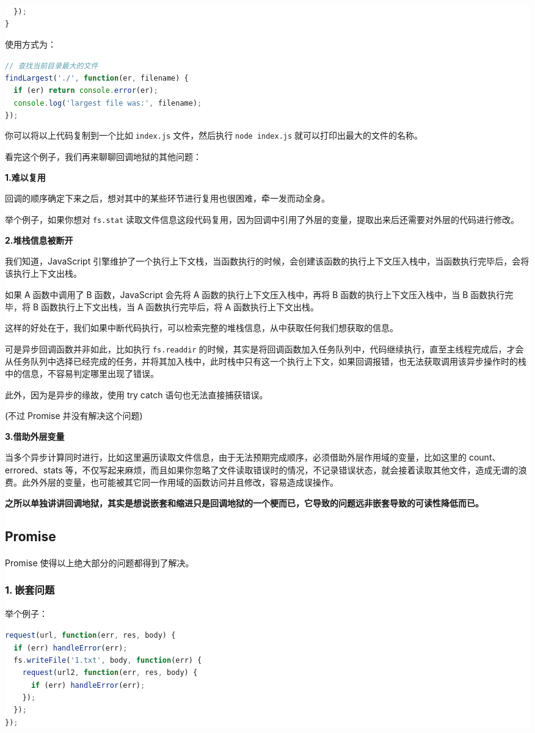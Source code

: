 ```js
  });
}
```

使用方式为：

```js
// 查找当前目录最大的文件
findLargest('./', function(er, filename) {
  if (er) return console.error(er);
  console.log('largest file was:', filename);
});
```

你可以将以上代码复制到一个比如 `index.js` 文件，然后执行 `node index.js` 就可以打印出最大的文件的名称。

看完这个例子，我们再来聊聊回调地狱的其他问题：

**1.难以复用**

回调的顺序确定下来之后，想对其中的某些环节进行复用也很困难，牵一发而动全身。

举个例子，如果你想对 `fs.stat` 读取文件信息这段代码复用，因为回调中引用了外层的变量，提取出来后还需要对外层的代码进行修改。

**2.堆栈信息被断开**

我们知道，JavaScript 引擎维护了一个执行上下文栈，当函数执行的时候，会创建该函数的执行上下文压入栈中，当函数执行完毕后，会将该执行上下文出栈。

如果 A 函数中调用了 B 函数，JavaScript 会先将 A 函数的执行上下文压入栈中，再将 B 函数的执行上下文压入栈中，当 B 函数执行完毕，将 B 函数执行上下文出栈，当 A 函数执行完毕后，将 A 函数执行上下文出栈。

这样的好处在于，我们如果中断代码执行，可以检索完整的堆栈信息，从中获取任何我们想获取的信息。

可是异步回调函数并非如此，比如执行 `fs.readdir` 的时候，其实是将回调函数加入任务队列中，代码继续执行，直至主线程完成后，才会从任务队列中选择已经完成的任务，并将其加入栈中，此时栈中只有这一个执行上下文，如果回调报错，也无法获取调用该异步操作时的栈中的信息，不容易判定哪里出现了错误。

此外，因为是异步的缘故，使用 try catch 语句也无法直接捕获错误。

(不过 Promise 并没有解决这个问题)

**3.借助外层变量**

当多个异步计算同时进行，比如这里遍历读取文件信息，由于无法预期完成顺序，必须借助外层作用域的变量，比如这里的 count、errored、stats 等，不仅写起来麻烦，而且如果你忽略了文件读取错误时的情况，不记录错误状态，就会接着读取其他文件，造成无谓的浪费。此外外层的变量，也可能被其它同一作用域的函数访问并且修改，容易造成误操作。

**之所以单独讲讲回调地狱，其实是想说嵌套和缩进只是回调地狱的一个梗而已，它导致的问题远非嵌套导致的可读性降低而已。**

## Promise

Promise 使得以上绝大部分的问题都得到了解决。

### 1\. 嵌套问题

举个例子：

```js
request(url, function(err, res, body) {
  if (err) handleError(err);
  fs.writeFile('1.txt', body, function(err) {
    request(url2, function(err, res, body) {
      if (err) handleError(err);
    });
  });
});
```
